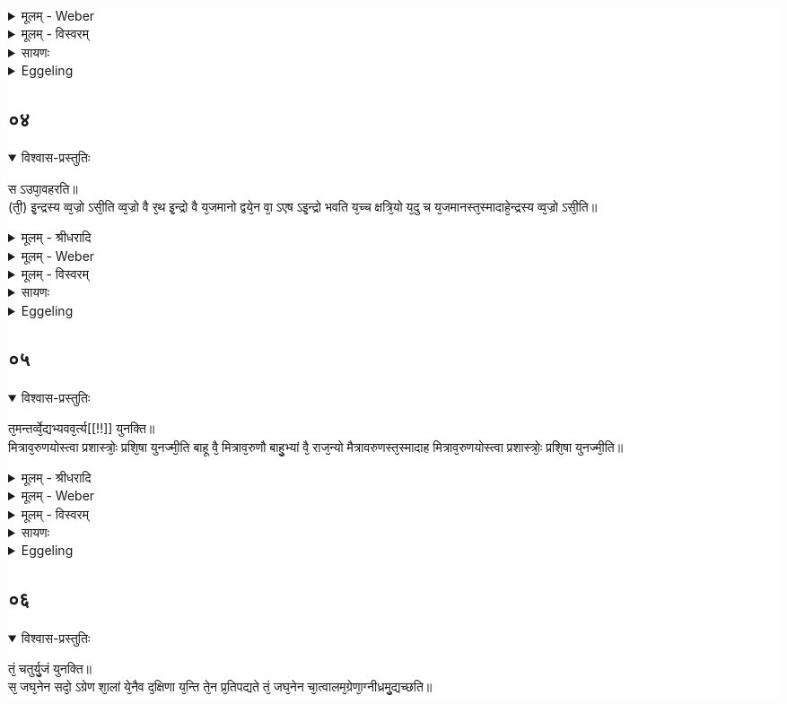 <details><summary>मूलम् - Weber</summary></details>

<details><summary>मूलम् - विस्वरम्</summary></details>

<details><summary>सायणः</summary></details>

<details><summary>Eggeling</summary></details>


## ०४


<details open><summary>विश्वास-प्रस्तुतिः</summary>

स ऽउपा᳘वहरति॥  
(ती᳘) इ᳘न्द्रस्य व्व᳘ज्रो ऽसी᳘ति व्व᳘ज्रो वै र᳘थ इ᳘न्द्रो वै य᳘जमानो द्वये᳘न वा᳘ ऽएष ऽइ᳘न्द्रो भवति य᳘च्च क्षत्रि᳘यो य᳘दु च य᳘जमानस्त᳘स्मादाहे᳘न्द्रस्य व्व᳘ज्रो ऽसी᳘ति॥
</details>

<details><summary>मूलम् - श्रीधरादि</summary></details>

<details><summary>मूलम् - Weber</summary></details>

<details><summary>मूलम् - विस्वरम्</summary></details>

<details><summary>सायणः</summary></details>

<details><summary>Eggeling</summary></details>


## ०५


<details open><summary>विश्वास-प्रस्तुतिः</summary>

त᳘मन्तर्व्वे᳘द्यभ्यवव᳘र्त्य[[!!]] युनक्ति॥  
मित्राव᳘रुणयोस्त्वा प्रशास्त्रोः᳘ प्रशि᳘षा युनज्मी᳘ति बाहू वै᳘ मित्राव᳘रुणौ बाहु᳘भ्यां वै᳘ राज᳘न्यो मैत्रावरुणस्त᳘स्मादाह मित्राव᳘रुणयोस्त्वा प्रशास्त्रोः᳘ प्रशि᳘षा युनज्मी᳘ति॥
</details>

<details><summary>मूलम् - श्रीधरादि</summary></details>

<details><summary>मूलम् - Weber</summary></details>

<details><summary>मूलम् - विस्वरम्</summary></details>

<details><summary>सायणः</summary></details>

<details><summary>Eggeling</summary></details>


## ०६


<details open><summary>विश्वास-प्रस्तुतिः</summary>

तं᳘ चतुर्यु᳘जं युनक्ति॥  
स᳘ जघ᳘नेन सदो᳘ ऽग्रेण शा᳘लां ये᳘नैव द᳘क्षिणा य᳘न्ति ते᳘न प्र᳘तिपद्यते तं᳘ जघ᳘नेन चा᳘त्वालम᳘ग्रेणा᳘ग्नीध्रमु᳘द्यच्छति॥
</details>
